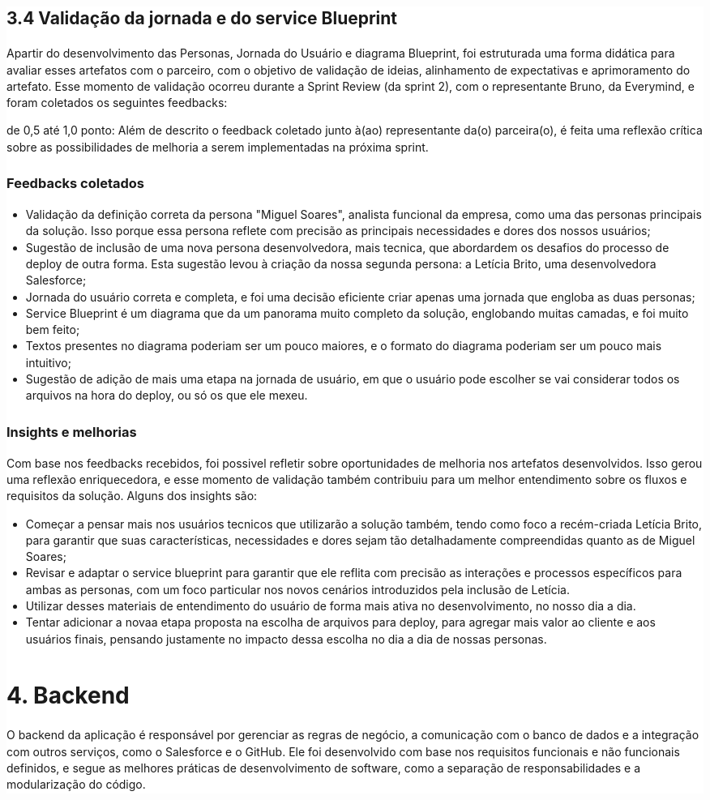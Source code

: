 ## 3.4 Validação da jornada e do service Blueprint
Apartir do desenvolvimento das Personas, Jornada do Usuário e diagrama Blueprint, foi estruturada uma forma didática para avaliar esses artefatos com o parceiro, com o objetivo de validação de ideias, alinhamento de expectativas e aprimoramento do artefato.
Esse momento de validação ocorreu durante a Sprint Review (da sprint 2), com o representante Bruno, da Everymind, e foram coletados os seguintes feedbacks:

de 0,5 até 1,0 ponto: Além de descrito o feedback coletado junto à(ao) representante da(o) parceira(o), é feita uma reflexão crítica sobre as possibilidades de melhoria a serem implementadas na próxima sprint.

### Feedbacks coletados
- Validação da definição correta da persona "Miguel Soares", analista funcional da empresa, como uma das personas principais da solução. Isso porque essa persona reflete com precisão as principais necessidades e dores dos nossos usuários;
- Sugestão de inclusão de uma nova persona desenvolvedora, mais tecnica, que  abordardem os desafios do processo de deploy de outra forma. Esta sugestão levou à criação da nossa segunda persona:  a Letícia Brito, uma desenvolvedora Salesforce;
- Jornada do usuário correta e completa, e foi uma decisão eficiente criar apenas uma jornada que engloba as duas personas;
- Service Blueprint é um diagrama que da um panorama muito completo da solução, englobando muitas camadas, e foi muito bem feito;
- Textos presentes no diagrama poderiam ser um pouco maiores, e o formato do diagrama poderiam ser um pouco mais intuitivo;
- Sugestão de adição de mais uma etapa na jornada de usuário, em que o usuário pode escolher se vai considerar todos os arquivos na hora do deploy, ou só os que ele mexeu.
  
### Insights e melhorias
Com base nos feedbacks recebidos, foi possivel refletir sobre oportunidades de melhoria nos artefatos desenvolvidos. Isso gerou uma reflexão enriquecedora, e esse momento de validação também contribuiu para um melhor entendimento sobre os fluxos e requisitos da solução. Alguns dos insights são:
- Começar a pensar mais nos usuários tecnicos que utilizarão a solução também, tendo como foco a recém-criada Letícia Brito, para garantir que suas características, necessidades e dores sejam tão detalhadamente compreendidas quanto as de Miguel Soares;
- Revisar e adaptar o service blueprint para garantir que ele reflita com precisão as interações e processos específicos para ambas as personas, com um foco particular nos novos cenários introduzidos pela inclusão de Letícia.
- Utilizar desses materiais de entendimento do usuário de forma mais ativa no desenvolvimento, no nosso dia a dia.
- Tentar adicionar a novaa etapa proposta na escolha de arquivos para deploy, para agregar mais valor ao cliente e aos usuários finais, pensando justamente no impacto dessa escolha no dia a dia de nossas personas.

# 4. Backend

O backend da aplicação é responsável por gerenciar as regras de negócio, a comunicação com o banco de dados e a integração com outros serviços, como o Salesforce e o GitHub. Ele foi desenvolvido com base nos requisitos funcionais e não funcionais definidos, e segue as melhores práticas de desenvolvimento de software, como a separação de responsabilidades e a modularização do código.

